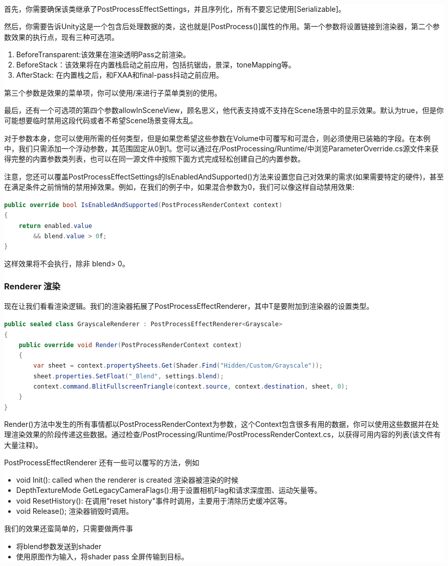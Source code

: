 首先，你需要确保该类继承了PostProcessEffectSettings，并且序列化，所有不要忘记使用[Serializable]。

然后，你需要告诉Unity这是一个包含后处理数据的类，这也就是[PostProcess()]属性的作用。第一个参数将设置链接到渲染器，第二个参数效果的执行点，现有三种可选项。

1. BeforeTransparent:该效果在渲染透明Pass之前渲染。
2. BeforeStack：该效果将在内置栈启动之前应用，包括抗锯齿，景深，toneMapping等。
3. AfterStack: 在内置栈之后，和FXAA和final-pass抖动之前应用。

第三个参数是效果的菜单项，你可以使用/来进行子菜单类别的使用。

最后，还有一个可选项的第四个参数allowInSceneView，顾名思义，他代表支持或不支持在Scene场景中的显示效果。默认为true，但是你可能想要临时禁用这段代码或者不希望Scene场景变得太乱。

对于参数本身，您可以使用所需的任何类型，但是如果您希望这些参数在Volume中可覆写和可混合，则必须使用已装箱的字段。在本例中，我们只需添加一个浮动参数，其范围固定从0到1。您可以通过在/PostProcessing/Runtime/中浏览ParameterOverride.cs源文件来获得完整的内置参数类列表，也可以在同一源文件中按照下面方式完成轻松创建自己的内置参数。

注意，您还可以覆盖PostProcessEffectSettings的IsEnabledAndSupported()方法来设置您自己对效果的需求(如果需要特定的硬件)，甚至在满足条件之前悄悄的禁用掉效果。例如，在我们的例子中，如果混合参数为0，我们可以像这样自动禁用效果:

``` csharp
public override bool IsEnabledAndSupported(PostProcessRenderContext context)
{
    return enabled.value
        && blend.value > 0f;
}
```

这样效果将不会执行，除非 blend> 0。

### Renderer 渲染

现在让我们看看渲染逻辑。我们的渲染器拓展了PostProcessEffectRenderer，其中T是要附加到渲染器的设置类型。

``` csharp
public sealed class GrayscaleRenderer : PostProcessEffectRenderer<Grayscale>
{
    public override void Render(PostProcessRenderContext context)
    {
        var sheet = context.propertySheets.Get(Shader.Find("Hidden/Custom/Grayscale"));
        sheet.properties.SetFloat("_Blend", settings.blend);
        context.command.BlitFullscreenTriangle(context.source, context.destination, sheet, 0);
    }
}
```

Render()方法中发生的所有事情都以PostProcessRenderContext为参数，这个Context包含很多有用的数据，你可以使用这些数据并在处理渲染效果的阶段传递这些数据。通过检查/PostProcessing/Runtime/PostProcessRenderContext.cs，以获得可用内容的列表(该文件有大量注释)。

PostProcessEffectRenderer 还有一些可以覆写的方法，例如

+ void Init(): called when the renderer is created 渲染器被渲染的时候
+ DepthTextureMode GetLegacyCameraFlags():用于设置相机Flag和请求深度图、运动矢量等。
+ void ResetHistory(): 在调用"reset history"事件时调用，主要用于清除历史缓冲区等。
+ void Release(); 渲染器销毁时调用。

我们的效果还蛮简单的，只需要做两件事

+ 将blend参数发送到shader
+ 使用原图作为输入，将shader pass 全屏传输到目标。
